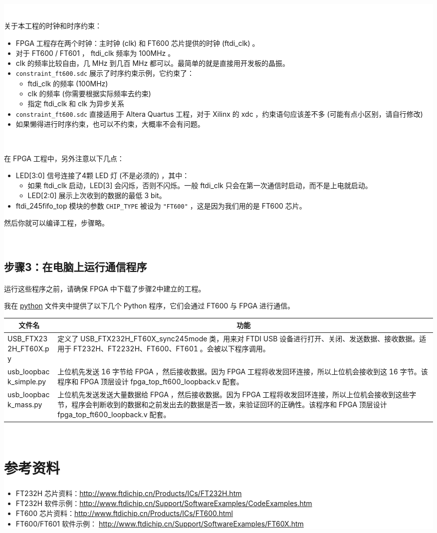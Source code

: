　

关于本工程的时钟和时序约束：

- FPGA 工程存在两个时钟：主时钟 (clk) 和 FT600 芯片提供的时钟 (ftdi_clk) 。
- 对于 FT600 / FT601 ， ftdi_clk 频率为 100MHz 。
- clk 的频率比较自由，几 MHz 到几百 MHz 都可以。最简单的就是直接用开发板的晶振。
- `constraint_ft600.sdc` 展示了时序约束示例，它约束了：
  - ftdi_clk 的频率 (100MHz)
  - clk 的频率 (你需要根据实际频率去约束)
  - 指定 ftdi_clk 和 clk 为异步关系
- `constraint_ft600.sdc` 直接适用于 Altera Quartus 工程，对于 Xilinx 的 xdc ，约束语句应该差不多 (可能有点小区别，请自行修改)
- 如果懒得进行时序约束，也可以不约束，大概率不会有问题。

　

在 FPGA 工程中，另外注意以下几点：

* LED[3:0] 信号连接了4颗 LED 灯 (不是必须的) ，其中：
  * 如果 ftdi_clk 启动，LED[3] 会闪烁，否则不闪烁。一般 ftdi_clk 只会在第一次通信时启动，而不是上电就启动。
  * LED[2:0] 展示上次收到的数据的最低 3 bit。
* ftdi_245fifo_top 模块的参数 `CHIP_TYPE` 被设为 `"FT600"` ，这是因为我们用的是 FT600 芯片。

然后你就可以编译工程，步骤略。

　

## 步骤3：在电脑上运行通信程序

运行这些程序之前，请确保 FPGA 中下载了步骤2中建立的工程。

我在 [python](./python) 文件夹中提供了以下几个 Python 程序，它们会通过 FT600 与 FPGA 进行通信。

| 文件名                 | 功能                                                         |
| ---------------------- | ------------------------------------------------------------ |
| USB_FTX232H_FT60X.py   | 定义了 USB_FTX232H_FT60X_sync245mode 类，用来对 FTDI USB 设备进行打开、关闭、发送数据、接收数据。适用于 FT232H、FT2232H、FT600、FT601 。会被以下程序调用。 |
| usb_loopback_simple.py | 上位机先发送 16 字节给 FPGA ，然后接收数据。因为 FPGA 工程将收发回环连接，所以上位机会接收到这 16 字节。该程序和 FPGA 顶层设计 fpga_top_ft600_loopback.v 配套。 |
| usb_loopback_mass.py   | 上位机先发送发送大量数据给 FPGA ，然后接收数据。因为 FPGA 工程将收发回环连接，所以上位机会接收到这些字节，程序会判断收到的数据和之前发出去的数据是否一致，来验证回环的正确性。该程序和 FPGA 顶层设计 fpga_top_ft600_loopback.v 配套。 |

　

# 参考资料

* FT232H 芯片资料：http://www.ftdichip.cn/Products/ICs/FT232H.htm
* FT232H 软件示例：http://www.ftdichip.cn/Support/SoftwareExamples/CodeExamples.htm
* FT600 芯片资料：http://www.ftdichip.cn/Products/ICs/FT600.html
* FT600/FT601 软件示例： http://www.ftdichip.cn/Support/SoftwareExamples/FT60X.htm
